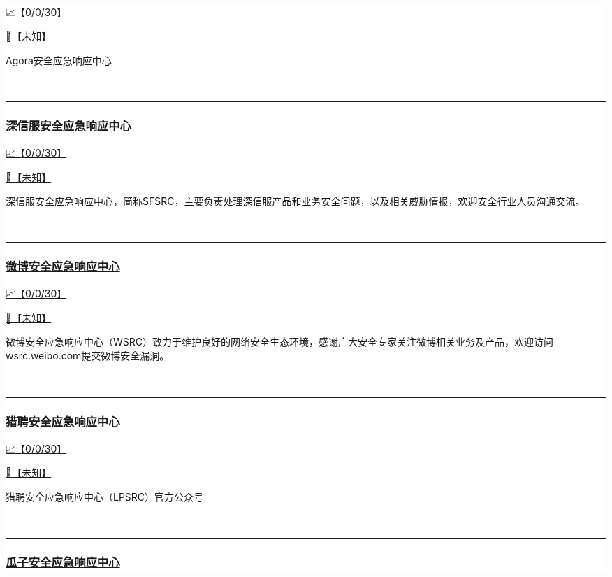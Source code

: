 [:chart_with_upwards_trend:【0/0/30】](http://wechat.doonsec.com/wechat_echarts/?biz=Mzg4MDU2NTc2NQ==)

[:camera_flash:【未知】](http://wechat.doonsec.com&scene=27#wechat_redirect)

Agora安全应急响应中心

<img align="top" width="180" src="http://open.weixin.qq.com/qr/code?username=gh_fb6c2cb8f104" alt="" />

---


### [深信服安全应急响应中心](http://wechat.doonsec.com/wechat_echarts/?biz=Mzg3ODA1ODEzNw==)

[:chart_with_upwards_trend:【0/0/30】](http://wechat.doonsec.com/wechat_echarts/?biz=Mzg3ODA1ODEzNw==)

[:camera_flash:【未知】](http://wechat.doonsec.com&scene=27#wechat_redirect)

深信服安全应急响应中心，简称SFSRC，主要负责处理深信服产品和业务安全问题，以及相关威胁情报，欢迎安全行业人员沟通交流。

<img align="top" width="180" src="http://open.weixin.qq.com/qr/code?username=gh_a81a861a2098" alt="" />

---


### [微博安全应急响应中心](http://wechat.doonsec.com/wechat_echarts/?biz=MzI3MzQ0OTQ2MQ==)

[:chart_with_upwards_trend:【0/0/30】](http://wechat.doonsec.com/wechat_echarts/?biz=MzI3MzQ0OTQ2MQ==)

[:camera_flash:【未知】](http://wechat.doonsec.com&scene=27#wechat_redirect)

微博安全应急响应中心（WSRC）致力于维护良好的网络安全生态环境，感谢广大安全专家关注微博相关业务及产品，欢迎访问wsrc.weibo.com提交微博安全漏洞。

<img align="top" width="180" src="http://open.weixin.qq.com/qr/code?username=gh_c9200c7a7c2c" alt="" />

---


### [猎聘安全应急响应中心](http://wechat.doonsec.com/wechat_echarts/?biz=Mzg5MjY0MTEzMQ==)

[:chart_with_upwards_trend:【0/0/30】](http://wechat.doonsec.com/wechat_echarts/?biz=Mzg5MjY0MTEzMQ==)

[:camera_flash:【未知】](http://wechat.doonsec.com&scene=27#wechat_redirect)

猎聘安全应急响应中心（LPSRC）官方公众号

<img align="top" width="180" src="http://open.weixin.qq.com/qr/code?username=gh_299d6364b0a0" alt="" />

---


### [瓜子安全应急响应中心](http://wechat.doonsec.com/wechat_echarts/?biz=MzU5NDcyNzYxNQ==)

